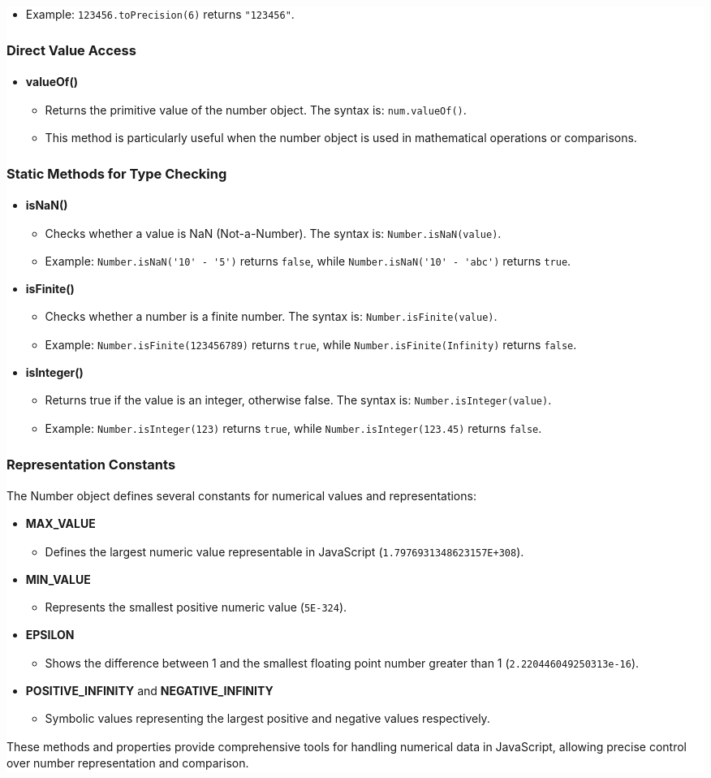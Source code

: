   - Example: `123456.toPrecision(6)` returns `"123456"`.


### Direct Value Access

- **valueOf()**

  - Returns the primitive value of the number object. The syntax is: `num.valueOf()`.

  - This method is particularly useful when the number object is used in mathematical operations or comparisons.


### Static Methods for Type Checking

- **isNaN()**

  - Checks whether a value is NaN (Not-a-Number). The syntax is: `Number.isNaN(value)`.

  - Example: `Number.isNaN('10' - '5')` returns `false`, while `Number.isNaN('10' - 'abc')` returns `true`.

- **isFinite()**

  - Checks whether a number is a finite number. The syntax is: `Number.isFinite(value)`.

  - Example: `Number.isFinite(123456789)` returns `true`, while `Number.isFinite(Infinity)` returns `false`.

- **isInteger()**

  - Returns true if the value is an integer, otherwise false. The syntax is: `Number.isInteger(value)`.

  - Example: `Number.isInteger(123)` returns `true`, while `Number.isInteger(123.45)` returns `false`.


### Representation Constants

The Number object defines several constants for numerical values and representations:

- **MAX_VALUE**

  - Defines the largest numeric value representable in JavaScript (`1.7976931348623157E+308`).

- **MIN_VALUE**

  - Represents the smallest positive numeric value (`5E-324`).

- **EPSILON**

  - Shows the difference between 1 and the smallest floating point number greater than 1 (`2.220446049250313e-16`).

- **POSITIVE_INFINITY** and **NEGATIVE_INFINITY**

  - Symbolic values representing the largest positive and negative values respectively.

These methods and properties provide comprehensive tools for handling numerical data in JavaScript, allowing precise control over number representation and comparison.
